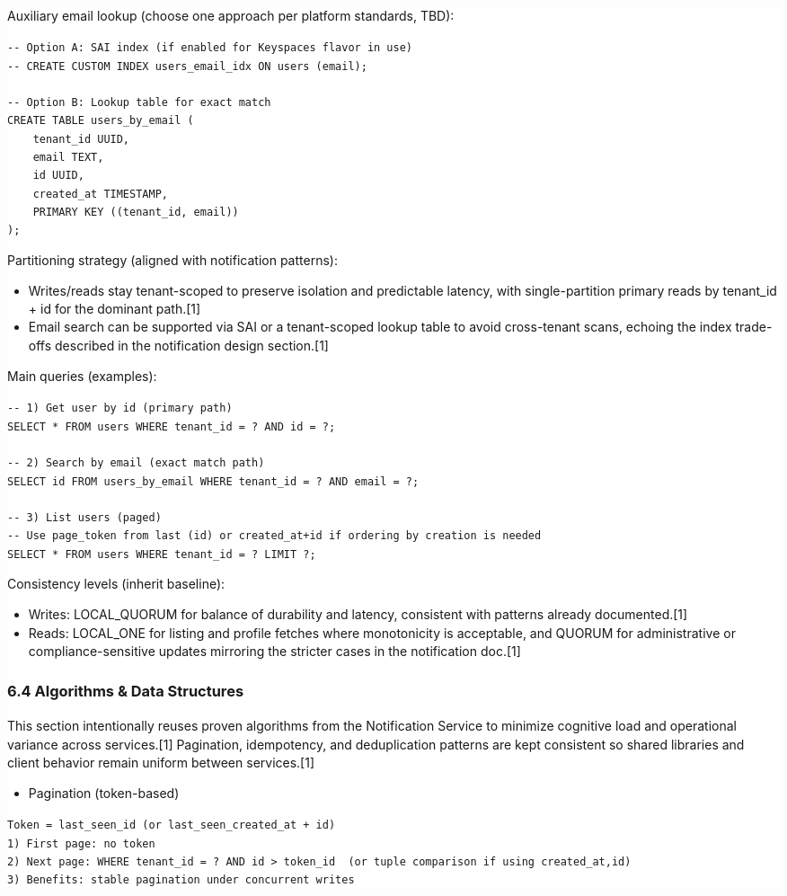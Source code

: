 Auxiliary email lookup (choose one approach per platform standards, TBD):
```cql
-- Option A: SAI index (if enabled for Keyspaces flavor in use)
-- CREATE CUSTOM INDEX users_email_idx ON users (email);

-- Option B: Lookup table for exact match
CREATE TABLE users_by_email (
    tenant_id UUID,
    email TEXT,
    id UUID,
    created_at TIMESTAMP,
    PRIMARY KEY ((tenant_id, email))
);
```

Partitioning strategy (aligned with notification patterns):  
- Writes/reads stay tenant-scoped to preserve isolation and predictable latency, with single-partition primary reads by tenant_id + id for the dominant path.[1]
- Email search can be supported via SAI or a tenant-scoped lookup table to avoid cross-tenant scans, echoing the index trade-offs described in the notification design section.[1]

Main queries (examples):
```cql
-- 1) Get user by id (primary path)
SELECT * FROM users WHERE tenant_id = ? AND id = ?;

-- 2) Search by email (exact match path)
SELECT id FROM users_by_email WHERE tenant_id = ? AND email = ?;

-- 3) List users (paged)
-- Use page_token from last (id) or created_at+id if ordering by creation is needed
SELECT * FROM users WHERE tenant_id = ? LIMIT ?;
```


Consistency levels (inherit baseline):  
- Writes: LOCAL_QUORUM for balance of durability and latency, consistent with patterns already documented.[1]
- Reads: LOCAL_ONE for listing and profile fetches where monotonicity is acceptable, and QUORUM for administrative or compliance-sensitive updates mirroring the stricter cases in the notification doc.[1]

### 6.4 Algorithms & Data Structures
This section intentionally reuses proven algorithms from the Notification Service to minimize cognitive load and operational variance across services.[1]
Pagination, idempotency, and deduplication patterns are kept consistent so shared libraries and client behavior remain uniform between services.[1]

- Pagination (token-based)
```
Token = last_seen_id (or last_seen_created_at + id)
1) First page: no token
2) Next page: WHERE tenant_id = ? AND id > token_id  (or tuple comparison if using created_at,id)
3) Benefits: stable pagination under concurrent writes
```
